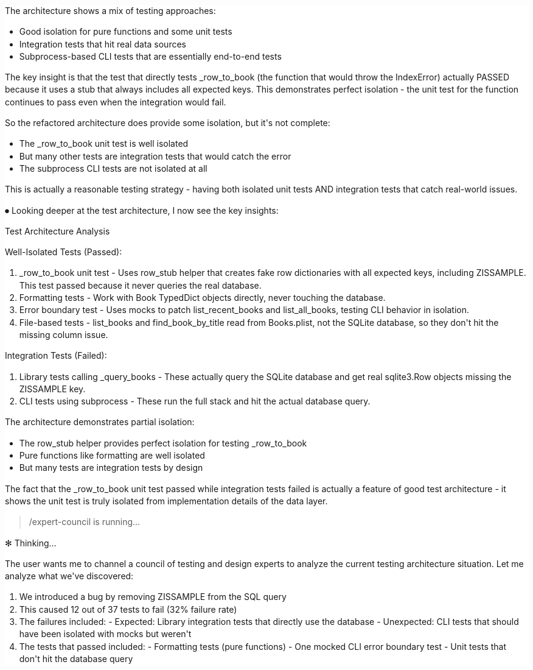   The architecture shows a mix of testing approaches:
  - Good isolation for pure functions and some unit tests
  - Integration tests that hit real data sources
  - Subprocess-based CLI tests that are essentially end-to-end tests

  The key insight is that the test that directly tests _row_to_book (the function that would throw the IndexError) actually PASSED because it uses a stub that always 
  includes all expected keys. This demonstrates perfect isolation - the unit test for the function continues to pass even when the integration would fail.

  So the refactored architecture does provide some isolation, but it's not complete:
  - The _row_to_book unit test is well isolated
  - But many other tests are integration tests that would catch the error
  - The subprocess CLI tests are not isolated at all

  This is actually a reasonable testing strategy - having both isolated unit tests AND integration tests that catch real-world issues.


⏺ Looking deeper at the test architecture, I now see the key insights:

  Test Architecture Analysis

  Well-Isolated Tests (Passed):
  1. _row_to_book unit test - Uses row_stub helper that creates fake row dictionaries with all expected keys, including ZISSAMPLE. This test passed because it never
  queries the real database.
  2. Formatting tests - Work with Book TypedDict objects directly, never touching the database.
  3. Error boundary test - Uses mocks to patch list_recent_books and list_all_books, testing CLI behavior in isolation.
  4. File-based tests - list_books and find_book_by_title read from Books.plist, not the SQLite database, so they don't hit the missing column issue.

  Integration Tests (Failed):
  1. Library tests calling _query_books - These actually query the SQLite database and get real sqlite3.Row objects missing the ZISSAMPLE key.
  2. CLI tests using subprocess - These run the full stack and hit the actual database query.

  The architecture demonstrates partial isolation:
  - The row_stub helper provides perfect isolation for testing _row_to_book
  - Pure functions like formatting are well isolated
  - But many tests are integration tests by design

  The fact that the _row_to_book unit test passed while integration tests failed is actually a feature of good test architecture - it shows the unit test is truly
  isolated from implementation details of the data layer.


> /expert-council is running… 


✻ Thinking…

  The user wants me to channel a council of testing and design experts to analyze the current testing architecture situation. Let me analyze what we've discovered:

  1. We introduced a bug by removing ZISSAMPLE from the SQL query
  2. This caused 12 out of 37 tests to fail (32% failure rate)
  3. The failures included:
    - Expected: Library integration tests that directly use the database
    - Unexpected: CLI tests that should have been isolated with mocks but weren't
  4. The tests that passed included:
    - Formatting tests (pure functions)
    - One mocked CLI error boundary test
    - Unit tests that don't hit the database query
